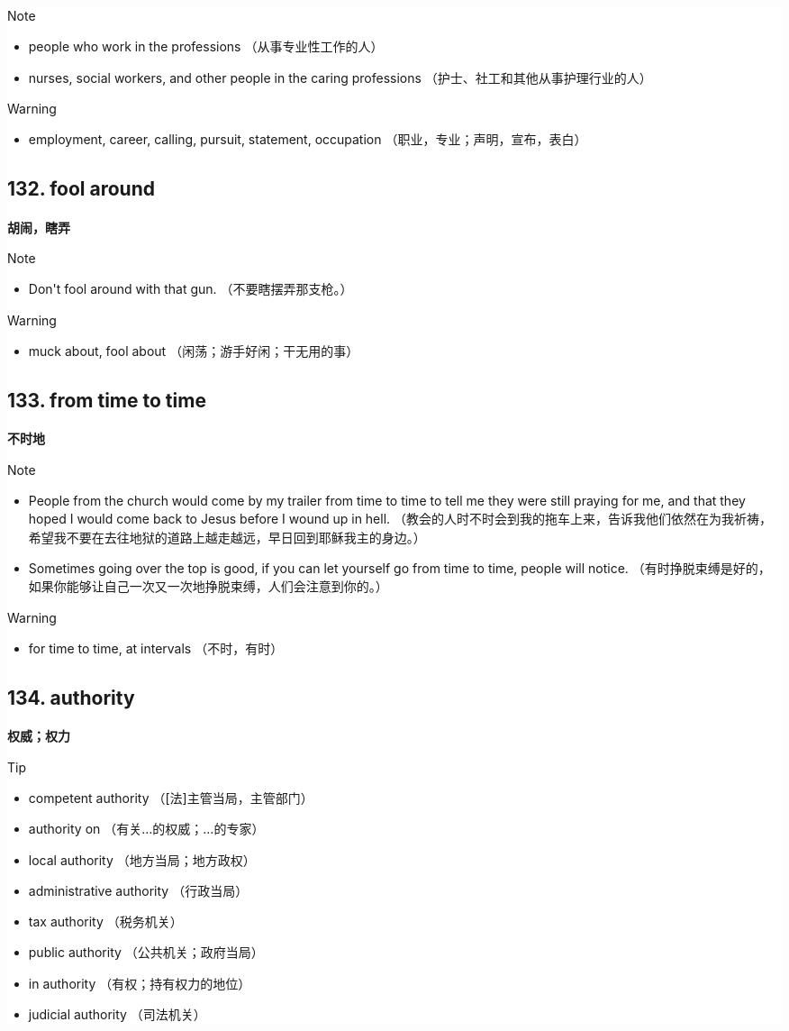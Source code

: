 > [!NOTE]
>
> - people who work in the professions （从事专业性工作的人）
>
> - nurses, social workers, and other people in the caring professions （护士、社工和其他从事护理行业的人）
>

> [!WARNING]
>
> - employment, career, calling, pursuit, statement, occupation （职业，专业；声明，宣布，表白）
>

## 132. fool around

**胡闹，瞎弄**

> [!NOTE]
>
> - Don't fool around with that gun. （不要瞎摆弄那支枪。）
>

> [!WARNING]
>
> - muck about, fool about （闲荡；游手好闲；干无用的事）
>

## 133. from time to time

**不时地**

> [!NOTE]
>
> - People from the church would come by my trailer from time to time to tell me they were still praying for me, and that they hoped I would come back to Jesus before I wound up in hell. （教会的人时不时会到我的拖车上来，告诉我他们依然在为我祈祷，希望我不要在去往地狱的道路上越走越远，早日回到耶稣我主的身边。）
>
> - Sometimes going over the top is good, if you can let yourself go from time to time, people will notice. （有时挣脱束缚是好的，如果你能够让自己一次又一次地挣脱束缚，人们会注意到你的。）
>

> [!WARNING]
>
> - for time to time, at intervals （不时，有时）
>

## 134. authority

**权威；权力**

> [!TIP]
>
> - competent authority （[法]主管当局，主管部门）
>
> - authority on （有关…的权威；…的专家）
>
> - local authority （地方当局；地方政权）
>
> - administrative authority （行政当局）
>
> - tax authority （税务机关）
>
> - public authority （公共机关；政府当局）
>
> - in authority （有权；持有权力的地位）
>
> - judicial authority （司法机关）